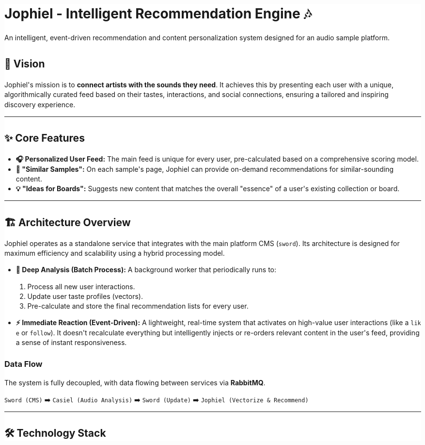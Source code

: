 # Jophiel - Intelligent Recommendation Engine 🎶

[](https://php.net/)
[](https://www.google.com/search?q=LICENSE)
[](https://www.workerman.net/webman)

An intelligent, event-driven recommendation and content personalization system designed for an audio sample platform.

## 🎯 Vision

Jophiel's mission is to **connect artists with the sounds they need**. It achieves this by presenting each user with a unique, algorithmically curated feed based on their tastes, interactions, and social connections, ensuring a tailored and inspiring discovery experience.

-----

## ✨ Core Features

  * **🎧 Personalized User Feed:** The main feed is unique for every user, pre-calculated based on a comprehensive scoring model.
  * **👯 "Similar Samples":** On each sample's page, Jophiel can provide on-demand recommendations for similar-sounding content.
  * **💡 "Ideas for Boards":** Suggests new content that matches the overall "essence" of a user's existing collection or board.

-----

## 🏗️ Architecture Overview

Jophiel operates as a standalone service that integrates with the main platform CMS (`sword`). Its architecture is designed for maximum efficiency and scalability using a hybrid processing model.

  * **🧠 Deep Analysis (Batch Process):** A background worker that periodically runs to:

    1.  Process all new user interactions.
    2.  Update user taste profiles (vectors).
    3.  Pre-calculate and store the final recommendation lists for every user.

  * **⚡ Immediate Reaction (Event-Driven):** A lightweight, real-time system that activates on high-value user interactions (like a `like` or `follow`). It doesn't recalculate everything but intelligently injects or re-orders relevant content in the user's feed, providing a sense of instant responsiveness.

### Data Flow

The system is fully decoupled, with data flowing between services via **RabbitMQ**.

`Sword (CMS)` ➡️ `Casiel (Audio Analysis)` ➡️ `Sword (Update)` ➡️ `Jophiel (Vectorize & Recommend)`

-----

## 🛠️ Technology Stack
